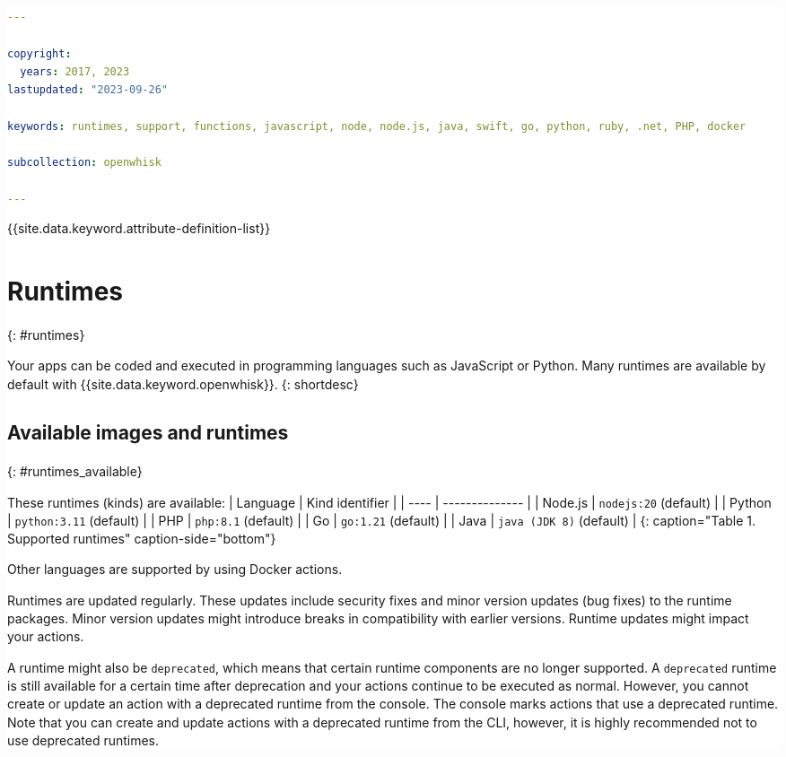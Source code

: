 ```yaml
---

copyright:
  years: 2017, 2023
lastupdated: "2023-09-26"

keywords: runtimes, support, functions, javascript, node, node.js, java, swift, go, python, ruby, .net, PHP, docker

subcollection: openwhisk

---
```


{{site.data.keyword.attribute-definition-list}}

# Runtimes 
{: #runtimes}

Your apps can be coded and executed in programming languages such as JavaScript or Python. Many runtimes are available by default with {{site.data.keyword.openwhisk}}.
{: shortdesc}

## Available images and runtimes
{: #runtimes_available}

These runtimes (kinds) are available:
| Language | Kind identifier |
| ---- | -------------- |
| Node.js | `nodejs:20` (default) |
| Python | `python:3.11` (default) |
| PHP | `php:8.1` (default) |
| Go | `go:1.21` (default) |
| Java | `java (JDK 8)` (default) |
{: caption="Table 1. Supported runtimes" caption-side="bottom"}

Other languages are supported by using Docker actions.

Runtimes are updated regularly. These updates include security fixes and minor version updates (bug fixes) to the runtime packages. Minor version updates might introduce breaks in compatibility with earlier versions. Runtime updates might impact your actions.

A runtime might also be `deprecated`, which means that certain runtime components are no longer supported. A `deprecated` runtime is still available for a certain time after deprecation and your actions continue to be executed as normal. However, you cannot create or update an action with a deprecated runtime from the console. The console marks actions that use a deprecated runtime. Note that you can create and update actions with a deprecated runtime from the CLI, however, it is highly recommended not to use deprecated runtimes.
